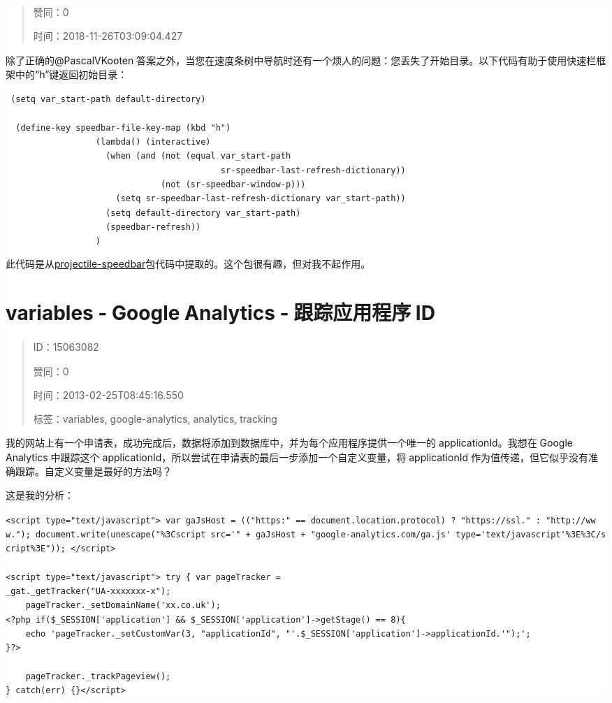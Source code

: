 > 赞同：0
> 
> 时间：2018-11-26T03:09:04.427

除了正确的@PascalVKooten 答案之外，当您在速度条树中导航时还有一个烦人的问题：您丢失了开始目录。以下代码有助于使用快速栏框架中的“h”键返回初始目录：

```
 (setq var_start-path default-directory)

  (define-key speedbar-file-key-map (kbd "h")
                  (lambda() (interactive)
                    (when (and (not (equal var_start-path
                                           sr-speedbar-last-refresh-dictionary))
                               (not (sr-speedbar-window-p)))
                      (setq sr-speedbar-last-refresh-dictionary var_start-path))
                    (setq default-directory var_start-path)
                    (speedbar-refresh))
                  ) 
```

此代码是从[projectile-speedbar](https://github.com/anshulverma/projectile-speedbar/blob/master/projectile-speedbar.el)包代码中提取的。这个包很有趣，但对我不起作用。

# variables - Google Analytics - 跟踪应用程序 ID

> ID：15063082
> 
> 赞同：0
> 
> 时间：2013-02-25T08:45:16.550
> 
> 标签：variables, google-analytics, analytics, tracking

我的网站上有一个申请表，成功完成后，数据将添加到数据库中，并为每个应用程序提供一个唯一的 applicationId。我想在 Google Analytics 中跟踪这个 applicationId，所以尝试在申请表的最后一步添加一个自定义变量，将 applicationId 作为值传递，但它似乎没有准确跟踪。自定义变量是最好的方法吗？

这是我的分析：

```
<script type="text/javascript"> var gaJsHost = (("https:" == document.location.protocol) ? "https://ssl." : "http://www."); document.write(unescape("%3Cscript src='" + gaJsHost + "google-analytics.com/ga.js' type='text/javascript'%3E%3C/script%3E")); </script>

<script type="text/javascript"> try { var pageTracker =
_gat._getTracker("UA-xxxxxxx-x");
    pageTracker._setDomainName('xx.co.uk'); 
<?php if($_SESSION['application'] && $_SESSION['application']->getStage() == 8){
    echo 'pageTracker._setCustomVar(3, "applicationId", "'.$_SESSION['application']->applicationId.'");'; 
}?>

    pageTracker._trackPageview(); 
} catch(err) {}</script> 
```
